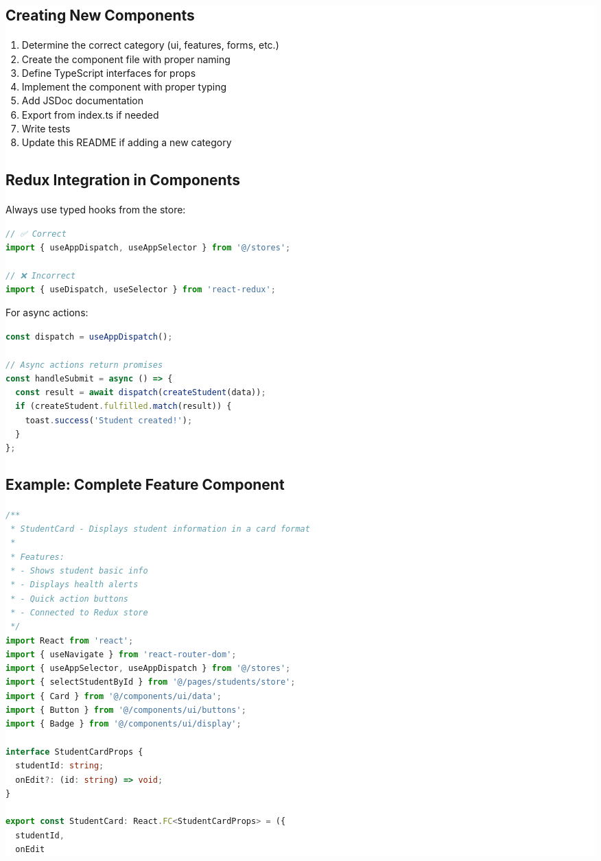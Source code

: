 ## Creating New Components

1. Determine the correct category (ui, features, forms, etc.)
2. Create the component file with proper naming
3. Define TypeScript interfaces for props
4. Implement the component with proper typing
5. Add JSDoc documentation
6. Export from index.ts if needed
7. Write tests
8. Update this README if adding a new category

## Redux Integration in Components

Always use typed hooks from the store:

```typescript
// ✅ Correct
import { useAppDispatch, useAppSelector } from '@/stores';

// ❌ Incorrect
import { useDispatch, useSelector } from 'react-redux';
```

For async actions:

```typescript
const dispatch = useAppDispatch();

// Async actions return promises
const handleSubmit = async () => {
  const result = await dispatch(createStudent(data));
  if (createStudent.fulfilled.match(result)) {
    toast.success('Student created!');
  }
};
```

## Example: Complete Feature Component

```typescript
/**
 * StudentCard - Displays student information in a card format
 * 
 * Features:
 * - Shows student basic info
 * - Displays health alerts
 * - Quick action buttons
 * - Connected to Redux store
 */
import React from 'react';
import { useNavigate } from 'react-router-dom';
import { useAppSelector, useAppDispatch } from '@/stores';
import { selectStudentById } from '@/pages/students/store';
import { Card } from '@/components/ui/data';
import { Button } from '@/components/ui/buttons';
import { Badge } from '@/components/ui/display';

interface StudentCardProps {
  studentId: string;
  onEdit?: (id: string) => void;
}

export const StudentCard: React.FC<StudentCardProps> = ({ 
  studentId, 
  onEdit 
```